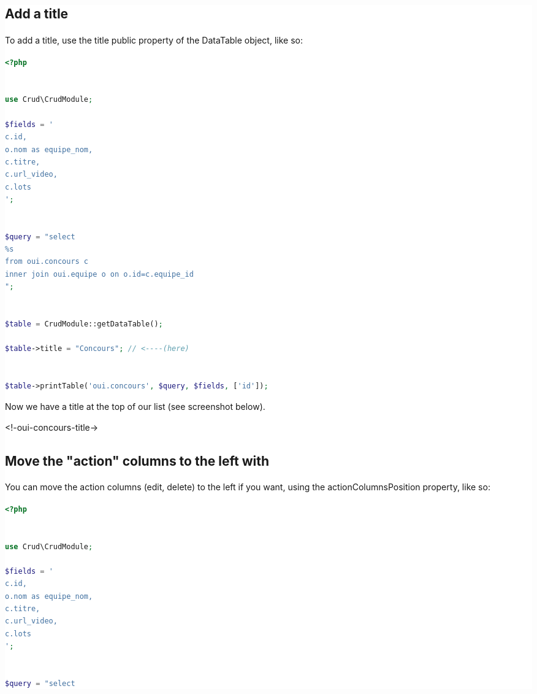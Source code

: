  
 
 
Add a title
----------------
To add a title, use the title public property of the DataTable object, like so:


```php
<?php


use Crud\CrudModule;

$fields = '
c.id,
o.nom as equipe_nom,
c.titre,
c.url_video,
c.lots
';


$query = "select
%s
from oui.concours c
inner join oui.equipe o on o.id=c.equipe_id
";


$table = CrudModule::getDataTable();

$table->title = "Concours"; // <----(here)


$table->printTable('oui.concours', $query, $fields, ['id']);

```

Now we have a title at the top of our list (see screenshot below).


<!-oui-concours-title->
 
 
 
Move the "action" columns to the left with 
----------------

You can move the action columns (edit, delete) to the left if you want, using the actionColumnsPosition property,
like so:


```php
<?php


use Crud\CrudModule;

$fields = '
c.id,
o.nom as equipe_nom,
c.titre,
c.url_video,
c.lots
';


$query = "select
```